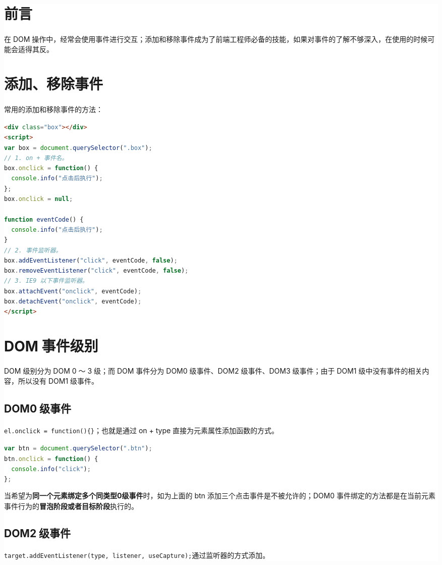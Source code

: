 # 前言

在 DOM 操作中，经常会使用事件进行交互；添加和移除事件成为了前端工程师必备的技能，如果对事件的了解不够深入，在使用的时候可能会适得其反。

# 添加、移除事件

常用的添加和移除事件的方法：

```html
<div class="box"></div>
<script>
var box = document.querySelector(".box");
// 1. on + 事件名。
box.onclick = function() {
  console.info("点击后执行");
};
box.onclick = null;

function eventCode() {
  console.info("点击后执行");
}
// 2. 事件监听器。
box.addEventListener("click", eventCode, false);
box.removeEventListener("click", eventCode, false);
// 3. IE9 以下事件监听器。
box.attachEvent("onclick", eventCode);
box.detachEvent("onclick", eventCode);
</script>
```

# DOM 事件级别

DOM 级别分为 DOM 0 ～ 3 级；而 DOM 事件分为 DOM0 级事件、DOM2 级事件、DOM3 级事件；由于 DOM1 级中没有事件的相关内容，所以没有 DOM1 级事件。

## DOM0 级事件

`el.onclick = function(){}`；也就是通过 on + type 直接为元素属性添加函数的方式。

```js
var btn = document.querySelector(".btn");
btn.onclick = function() {
  console.info("click");
};
```

当希望为**同一个元素绑定多个同类型0级事件**时，如为上面的 btn 添加三个点击事件是不被允许的；DOM0 事件绑定的方法都是在当前元素事件行为的**冒泡阶段或者目标阶段**执行的。

## DOM2 级事件

`target.addEventListener(type, listener, useCapture);`通过监听器的方式添加。
